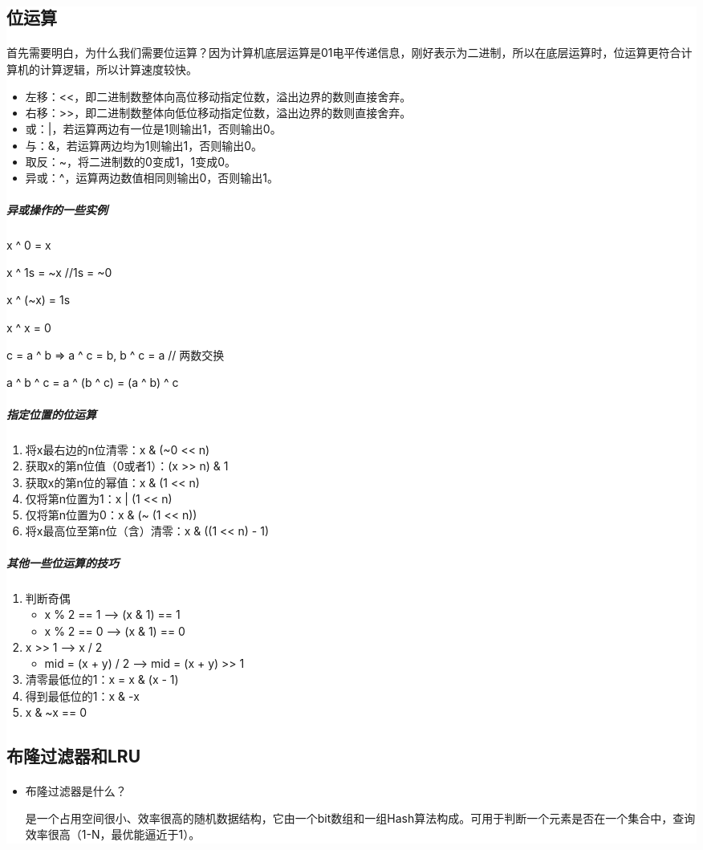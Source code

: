 ## 位运算

首先需要明白，为什么我们需要位运算？因为计算机底层运算是01电平传递信息，刚好表示为二进制，所以在底层运算时，位运算更符合计算机的计算逻辑，所以计算速度较快。

* 左移：<<，即二进制数整体向高位移动指定位数，溢出边界的数则直接舍弃。
* 右移：>>，即二进制数整体向低位移动指定位数，溢出边界的数则直接舍弃。
* 或：|，若运算两边有一位是1则输出1，否则输出0。
* 与：&，若运算两边均为1则输出1，否则输出0。
* 取反：~，将二进制数的0变成1，1变成0。
* 异或：^，运算两边数值相同则输出0，否则输出1。



##### 异或操作的一些实例

x ^ 0 = x

x ^ 1s = ~x  //1s = ~0

x ^ (~x) = 1s

x ^ x = 0

c = a ^ b => a ^ c = b, b ^ c = a    // 两数交换

a ^ b ^ c = a ^ (b ^ c) = (a ^ b) ^ c



##### 指定位置的位运算

1. 将x最右边的n位清零：x & (~0 << n)
2. 获取x的第n位值（0或者1）：(x >> n) & 1
3. 获取x的第n位的幂值：x & (1 << n)
4. 仅将第n位置为1：x | (1 << n)
5. 仅将第n位置为0：x & (~ (1 << n))
6. 将x最高位至第n位（含）清零：x & ((1 << n) - 1)



##### 其他一些位运算的技巧

1. 判断奇偶
   * x % 2 == 1  --> (x & 1) == 1
   * x % 2 == 0  --> (x & 1) == 0
2. x >> 1  --> x / 2
   * mid = (x + y) / 2  --> mid = (x + y) >> 1
3. 清零最低位的1：x = x & (x - 1)
4. 得到最低位的1：x & -x
5. x & ~x == 0



## 布隆过滤器和LRU

* 布隆过滤器是什么？

  是一个占用空间很小、效率很高的随机数据结构，它由一个bit数组和一组Hash算法构成。可用于判断一个元素是否在一个集合中，查询效率很高（1-N，最优能逼近于1）。
